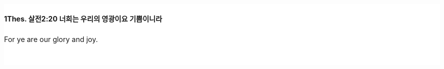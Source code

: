 
<div class="columns">
  <div class="scriptures">
    <br>
    <div class="scripture">
      <b>1Thes. 살전2:20 너희는 우리의 영광이요 기쁨이니라 
      </b>
    </div>
    <br>
    <div class="scripture">For ye are our glory and joy.
    </div>
    <br>
    <div class="scripture">
      <b>
      </b>
    </div>
    <br>
    <div class="scripture">
    </div>         
  </div>
  <div class="image-container">